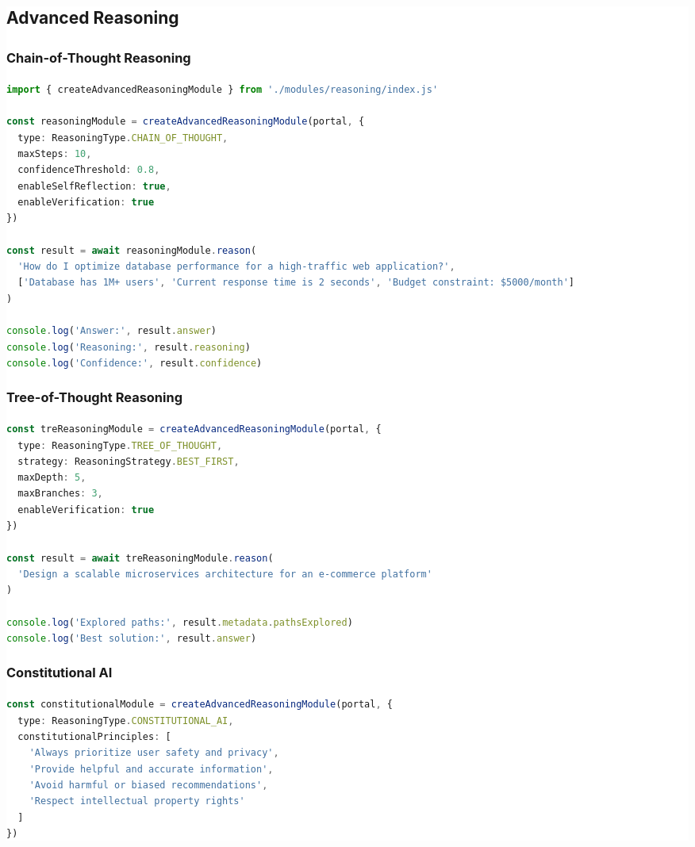 ```typescript
```

## Advanced Reasoning

### Chain-of-Thought Reasoning
```typescript
import { createAdvancedReasoningModule } from './modules/reasoning/index.js'

const reasoningModule = createAdvancedReasoningModule(portal, {
  type: ReasoningType.CHAIN_OF_THOUGHT,
  maxSteps: 10,
  confidenceThreshold: 0.8,
  enableSelfReflection: true,
  enableVerification: true
})

const result = await reasoningModule.reason(
  'How do I optimize database performance for a high-traffic web application?',
  ['Database has 1M+ users', 'Current response time is 2 seconds', 'Budget constraint: $5000/month']
)

console.log('Answer:', result.answer)
console.log('Reasoning:', result.reasoning)
console.log('Confidence:', result.confidence)
```

### Tree-of-Thought Reasoning
```typescript
const treReasoningModule = createAdvancedReasoningModule(portal, {
  type: ReasoningType.TREE_OF_THOUGHT,
  strategy: ReasoningStrategy.BEST_FIRST,
  maxDepth: 5,
  maxBranches: 3,
  enableVerification: true
})

const result = await treReasoningModule.reason(
  'Design a scalable microservices architecture for an e-commerce platform'
)

console.log('Explored paths:', result.metadata.pathsExplored)
console.log('Best solution:', result.answer)
```

### Constitutional AI
```typescript
const constitutionalModule = createAdvancedReasoningModule(portal, {
  type: ReasoningType.CONSTITUTIONAL_AI,
  constitutionalPrinciples: [
    'Always prioritize user safety and privacy',
    'Provide helpful and accurate information',
    'Avoid harmful or biased recommendations',
    'Respect intellectual property rights'
  ]
})
```
